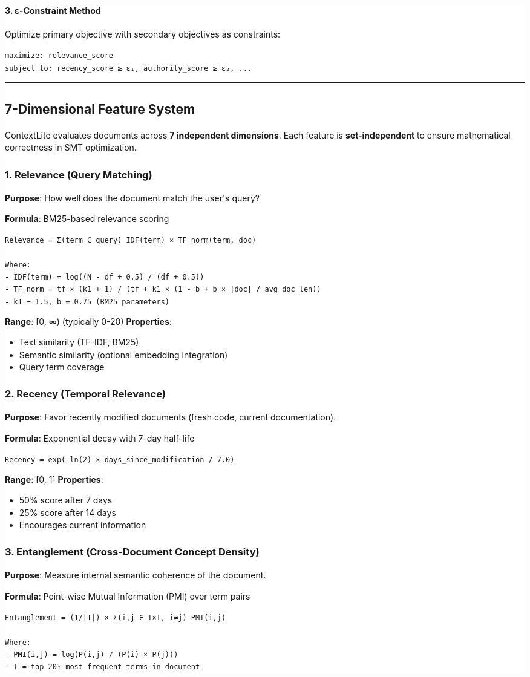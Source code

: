 #### 3. ε-Constraint Method
Optimize primary objective with secondary objectives as constraints:
```
maximize: relevance_score
subject to: recency_score ≥ ε₁, authority_score ≥ ε₂, ...
```

---

## 7-Dimensional Feature System

ContextLite evaluates documents across **7 independent dimensions**. Each feature is **set-independent** to ensure mathematical correctness in SMT optimization.

### 1. Relevance (Query Matching)

**Purpose**: How well does the document match the user's query?

**Formula**: BM25-based relevance scoring
```
Relevance = Σ(term ∈ query) IDF(term) × TF_norm(term, doc)

Where:
- IDF(term) = log((N - df + 0.5) / (df + 0.5))
- TF_norm = tf × (k1 + 1) / (tf + k1 × (1 - b + b × |doc| / avg_doc_len))
- k1 = 1.5, b = 0.75 (BM25 parameters)
```

**Range**: [0, ∞) (typically 0-20)
**Properties**: 
- Text similarity (TF-IDF, BM25)
- Semantic similarity (optional embedding integration)
- Query term coverage

### 2. Recency (Temporal Relevance)

**Purpose**: Favor recently modified documents (fresh code, current documentation).

**Formula**: Exponential decay with 7-day half-life
```
Recency = exp(-ln(2) × days_since_modification / 7.0)
```

**Range**: [0, 1]
**Properties**:
- 50% score after 7 days
- 25% score after 14 days
- Encourages current information

### 3. Entanglement (Cross-Document Concept Density)

**Purpose**: Measure internal semantic coherence of the document.

**Formula**: Point-wise Mutual Information (PMI) over term pairs
```
Entanglement = (1/|T|) × Σ(i,j ∈ T×T, i≠j) PMI(i,j)

Where:
- PMI(i,j) = log(P(i,j) / (P(i) × P(j)))
- T = top 20% most frequent terms in document
```
